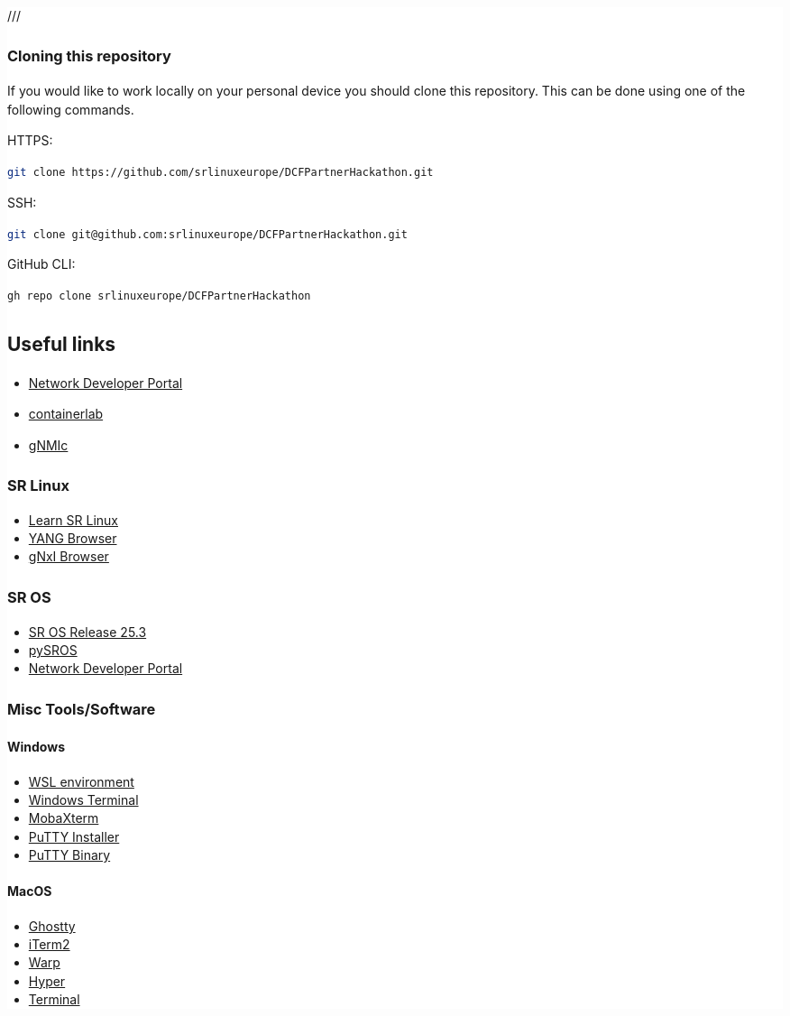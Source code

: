 ///

### Cloning this repository

If you would like to work locally on your personal device you should clone this repository. This can be done using one of the following commands.

HTTPS:

```bash
git clone https://github.com/srlinuxeurope/DCFPartnerHackathon.git
```

SSH:

```bash
git clone git@github.com:srlinuxeurope/DCFPartnerHackathon.git
```

GitHub CLI:

```bash
gh repo clone srlinuxeurope/DCFPartnerHackathon
```

## Useful links

- [Network Developer Portal](https://network.developer.nokia.com/)

- [containerlab](https://containerlab.dev/)
- [gNMIc](https://gnmic.openconfig.net/)

### SR Linux

- [Learn SR Linux](https://learn.srlinux.dev/)
- [YANG Browser](https://yang.srlinux.dev/)
- [gNxI Browser](https://gnxi.srlinux.dev/)

### SR OS

- [SR OS Release 25.3](https://documentation.nokia.com/sr/25-3/index.html)
- [pySROS](https://network.developer.nokia.com/static/sr/learn/pysros/latest/index.html)
- [Network Developer Portal](https://network.developer.nokia.com/sr/learn/)

### Misc Tools/Software

#### Windows

- [WSL environment](https://learn.microsoft.com/en-us/windows/wsl/install)
- [Windows Terminal](https://apps.microsoft.com/store/detail/windows-terminal/9N0DX20HK701)
- [MobaXterm](https://mobaxterm.mobatek.net/download.html)
- [PuTTY Installer](https://the.earth.li/~sgtatham/putty/latest/w64/putty-64bit-0.78-installer.msi)
- [PuTTY Binary](https://the.earth.li/~sgtatham/putty/latest/w64/putty.exe)

#### MacOS

- [Ghostty](https://ghostty.org/)
- [iTerm2](https://iterm2.com/downloads/stable/iTerm2-3_4_19.zip)
- [Warp](https://app.warp.dev/get_warp)
- [Hyper](https://hyper.is/)
- [Terminal](https://support.apple.com/en-gb/guide/terminal/apd5265185d-f365-44cb-8b09-71a064a42125/mac)
